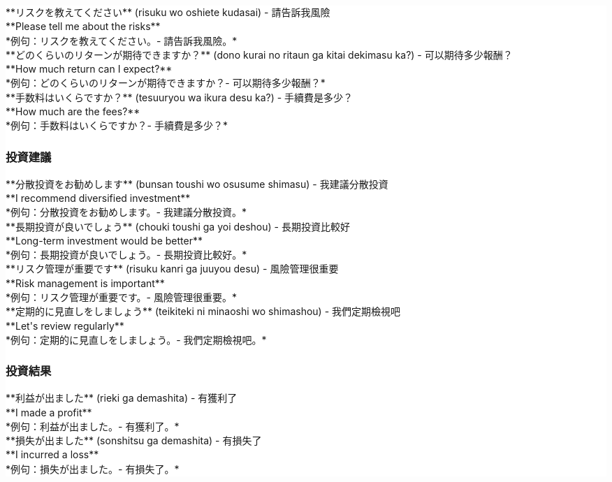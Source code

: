 <div style="text-align: left">  
**リスクを教えてください** (risuku wo oshiete kudasai) - 請告訴我風險  <br>
**Please tell me about the risks**  <br>
*例句：リスクを教えてください。- 請告訴我風險。*  <br>
</div>  

<div style="text-align: left">  
**どのくらいのリターンが期待できますか？** (dono kurai no ritaun ga kitai dekimasu ka?) - 可以期待多少報酬？  <br>
**How much return can I expect?**  <br>
*例句：どのくらいのリターンが期待できますか？- 可以期待多少報酬？*  <br>
</div>  

<div style="text-align: left">  
**手数料はいくらですか？** (tesuuryou wa ikura desu ka?) - 手續費是多少？  <br>
**How much are the fees?**  <br>
*例句：手数料はいくらですか？- 手續費是多少？*  <br>
</div>  

### 投資建議

<div style="text-align: left">  
**分散投資をお勧めします** (bunsan toushi wo osusume shimasu) - 我建議分散投資  <br>
**I recommend diversified investment**  <br>
*例句：分散投資をお勧めします。- 我建議分散投資。*  <br>
</div>  

<div style="text-align: left">  
**長期投資が良いでしょう** (chouki toushi ga yoi deshou) - 長期投資比較好  <br>
**Long-term investment would be better**  <br>
*例句：長期投資が良いでしょう。- 長期投資比較好。*  <br>
</div>  

<div style="text-align: left">  
**リスク管理が重要です** (risuku kanri ga juuyou desu) - 風險管理很重要  <br>
**Risk management is important**  <br>
*例句：リスク管理が重要です。- 風險管理很重要。*  <br>
</div>  

<div style="text-align: left">  
**定期的に見直しをしましょう** (teikiteki ni minaoshi wo shimashou) - 我們定期檢視吧  <br>
**Let's review regularly**  <br>
*例句：定期的に見直しをしましょう。- 我們定期檢視吧。*  <br>
</div>  

### 投資結果

<div style="text-align: left">  
**利益が出ました** (rieki ga demashita) - 有獲利了  <br>
**I made a profit**  <br>
*例句：利益が出ました。- 有獲利了。*  <br>
</div>  

<div style="text-align: left">  
**損失が出ました** (sonshitsu ga demashita) - 有損失了  <br>
**I incurred a loss**  <br>
*例句：損失が出ました。- 有損失了。*  <br>
</div>  
